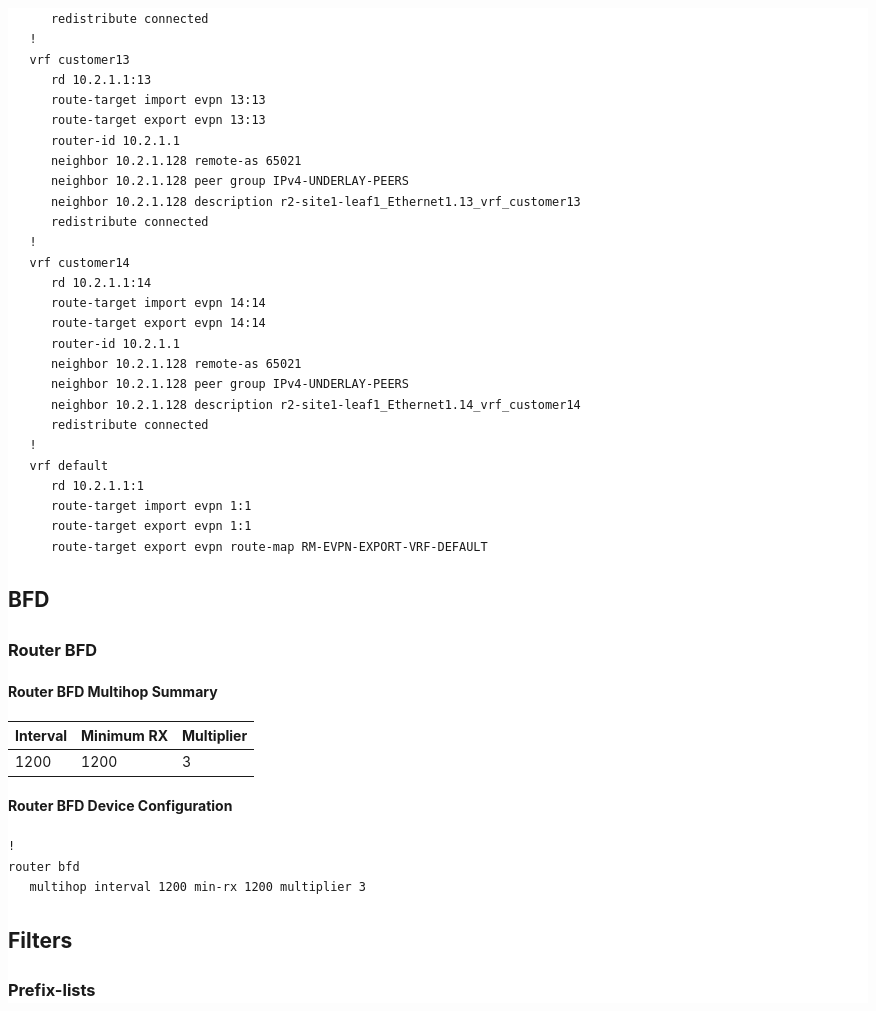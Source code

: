 ```eos
      redistribute connected
   !
   vrf customer13
      rd 10.2.1.1:13
      route-target import evpn 13:13
      route-target export evpn 13:13
      router-id 10.2.1.1
      neighbor 10.2.1.128 remote-as 65021
      neighbor 10.2.1.128 peer group IPv4-UNDERLAY-PEERS
      neighbor 10.2.1.128 description r2-site1-leaf1_Ethernet1.13_vrf_customer13
      redistribute connected
   !
   vrf customer14
      rd 10.2.1.1:14
      route-target import evpn 14:14
      route-target export evpn 14:14
      router-id 10.2.1.1
      neighbor 10.2.1.128 remote-as 65021
      neighbor 10.2.1.128 peer group IPv4-UNDERLAY-PEERS
      neighbor 10.2.1.128 description r2-site1-leaf1_Ethernet1.14_vrf_customer14
      redistribute connected
   !
   vrf default
      rd 10.2.1.1:1
      route-target import evpn 1:1
      route-target export evpn 1:1
      route-target export evpn route-map RM-EVPN-EXPORT-VRF-DEFAULT
```

## BFD

### Router BFD

#### Router BFD Multihop Summary

| Interval | Minimum RX | Multiplier |
| -------- | ---------- | ---------- |
| 1200 | 1200 | 3 |

#### Router BFD Device Configuration

```eos
!
router bfd
   multihop interval 1200 min-rx 1200 multiplier 3
```

## Filters

### Prefix-lists

